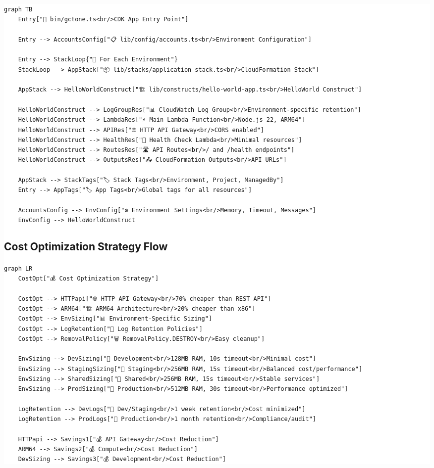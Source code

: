 ```mermaid
graph TB
    Entry["🚀 bin/gctone.ts<br/>CDK App Entry Point"]

    Entry --> AccountsConfig["📋 lib/config/accounts.ts<br/>Environment Configuration"]

    Entry --> StackLoop{"🔄 For Each Environment"}
    StackLoop --> AppStack["📦 lib/stacks/application-stack.ts<br/>CloudFormation Stack"]

    AppStack --> HelloWorldConstruct["🏗️ lib/constructs/hello-world-app.ts<br/>HelloWorld Construct"]

    HelloWorldConstruct --> LogGroupRes["📊 CloudWatch Log Group<br/>Environment-specific retention"]
    HelloWorldConstruct --> LambdaRes["⚡ Main Lambda Function<br/>Node.js 22, ARM64"]
    HelloWorldConstruct --> APIRes["🌐 HTTP API Gateway<br/>CORS enabled"]
    HelloWorldConstruct --> HealthRes["🏥 Health Check Lambda<br/>Minimal resources"]
    HelloWorldConstruct --> RoutesRes["🛣️ API Routes<br/>/ and /health endpoints"]
    HelloWorldConstruct --> OutputsRes["📤 CloudFormation Outputs<br/>API URLs"]

    AppStack --> StackTags["🏷️ Stack Tags<br/>Environment, Project, ManagedBy"]
    Entry --> AppTags["🏷️ App Tags<br/>Global tags for all resources"]

    AccountsConfig --> EnvConfig["⚙️ Environment Settings<br/>Memory, Timeout, Messages"]
    EnvConfig --> HelloWorldConstruct
```

## Cost Optimization Strategy Flow

```mermaid
graph LR
    CostOpt["💰 Cost Optimization Strategy"]

    CostOpt --> HTTPapi["🌐 HTTP API Gateway<br/>70% cheaper than REST API"]
    CostOpt --> ARM64["🏗️ ARM64 Architecture<br/>20% cheaper than x86"]
    CostOpt --> EnvSizing["📊 Environment-Specific Sizing"]
    CostOpt --> LogRetention["📝 Log Retention Policies"]
    CostOpt --> RemovalPolicy["🗑️ RemovalPolicy.DESTROY<br/>Easy cleanup"]

    EnvSizing --> DevSizing["🔧 Development<br/>128MB RAM, 10s timeout<br/>Minimal cost"]
    EnvSizing --> StagingSizing["🧪 Staging<br/>256MB RAM, 15s timeout<br/>Balanced cost/performance"]
    EnvSizing --> SharedSizing["🔧 Shared<br/>256MB RAM, 15s timeout<br/>Stable services"]
    EnvSizing --> ProdSizing["🚀 Production<br/>512MB RAM, 30s timeout<br/>Performance optimized"]

    LogRetention --> DevLogs["🔧 Dev/Staging<br/>1 week retention<br/>Cost minimized"]
    LogRetention --> ProdLogs["🚀 Production<br/>1 month retention<br/>Compliance/audit"]

    HTTPapi --> Savings1["💰 API Gateway<br/>Cost Reduction"]
    ARM64 --> Savings2["💰 Compute<br/>Cost Reduction"]
    DevSizing --> Savings3["💰 Development<br/>Cost Reduction"]
```
